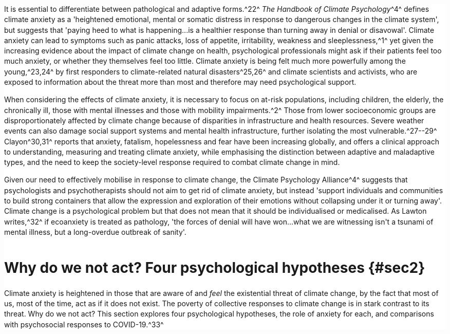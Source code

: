 It is essential to differentiate between pathological and adaptive
forms.^22^ *The Handbook of Climate Psychology*^4^ defines climate
anxiety as a 'heightened emotional, mental or somatic distress in
response to dangerous changes in the climate system', but suggests that
'paying heed to what is happening...is a healthier response than turning
away in denial or disavowal'. Climate anxiety can lead to symptoms such
as panic attacks, loss of appetite, irritability, weakness and
sleeplessness,^1^ yet given the increasing evidence about the impact of
climate change on health, psychological professionals might ask if their
patients feel too much anxiety, or whether they themselves feel too
little. Climate anxiety is being felt much more powerfully among the
young,^23,24^ by first responders to climate-related natural
disasters^25,26^ and climate scientists and activists, who are exposed
to information about the threat more than most and therefore may need
psychological support.

When considering the effects of climate anxiety, it is necessary to
focus on at-risk populations, including children, the elderly, the
chronically ill, those with mental illnesses and those with mobility
impairments.^2^ Those from lower socioeconomic groups are
disproportionately affected by climate change because of disparities in
infrastructure and health resources. Severe weather events can also
damage social support systems and mental health infrastructure, further
isolating the most vulnerable.^27--29^ Clayon^30,31^ reports that
anxiety, fatalism, hopelessness and fear have been increasing globally,
and offers a clinical approach to understanding, measuring and treating
climate anxiety, while emphasising the distinction between adaptive and
maladaptive types, and the need to keep the society-level response
required to combat climate change in mind.

Given our need to effectively mobilise in response to climate change,
the Climate Psychology Alliance^4^ suggests that psychologists and
psychotherapists should not aim to get rid of climate anxiety, but
instead 'support individuals and communities to build strong containers
that allow the expression and exploration of their emotions without
collapsing under it or turning away'. Climate change is a psychological
problem but that does not mean that it should be individualised or
medicalised. As Lawton writes,^32^ if ecoanxiety is treated as
pathology, 'the forces of denial will have won...what we are witnessing
isn\'t a tsunami of mental illness, but a long-overdue outbreak of
sanity'.

# Why do we not act? Four psychological hypotheses {#sec2}

Climate anxiety is heightened in those that are aware of and *feel* the
existential threat of climate change, by the fact that most of us, most
of the time, act as if it does not exist. The poverty of collective
responses to climate change is in stark contrast to its threat. Why do
we not act? This section explores four psychological hypotheses, the
role of anxiety for each, and comparisons with psychosocial responses to
COVID-19.^33^

